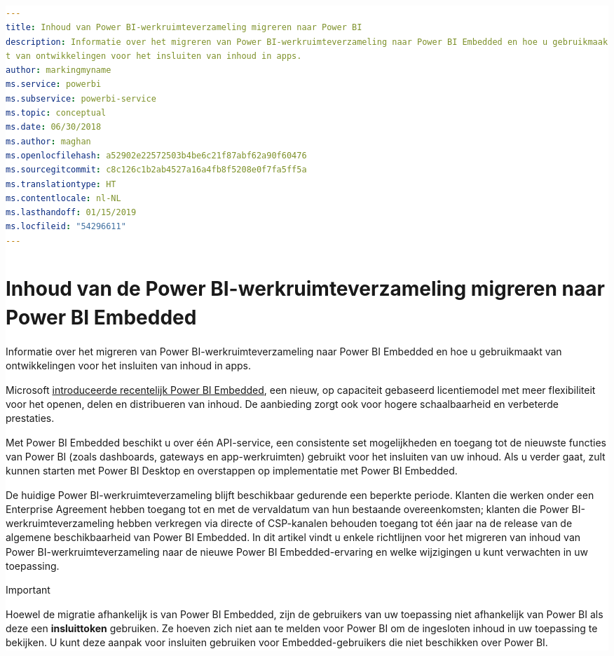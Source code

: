 ```yaml
---
title: Inhoud van Power BI-werkruimteverzameling migreren naar Power BI
description: Informatie over het migreren van Power BI-werkruimteverzameling naar Power BI Embedded en hoe u gebruikmaakt van ontwikkelingen voor het insluiten van inhoud in apps.
author: markingmyname
ms.service: powerbi
ms.subservice: powerbi-service
ms.topic: conceptual
ms.date: 06/30/2018
ms.author: maghan
ms.openlocfilehash: a52902e22572503b4be6c21f87abf62a90f60476
ms.sourcegitcommit: c8c126c1b2ab4527a16a4fb8f5208e0f7fa5ff5a
ms.translationtype: HT
ms.contentlocale: nl-NL
ms.lasthandoff: 01/15/2019
ms.locfileid: "54296611"
---
```

# <a name="how-to-migrate-power-bi-workspace-collection-content-to-power-bi-embedded"></a>Inhoud van de Power BI-werkruimteverzameling migreren naar Power BI Embedded
Informatie over het migreren van Power BI-werkruimteverzameling naar Power BI Embedded en hoe u gebruikmaakt van ontwikkelingen voor het insluiten van inhoud in apps.

Microsoft [introduceerde recentelijk Power BI Embedded](https://powerbi.microsoft.com/en-us/blog/power-bi-embedded-capacity-based-skus-coming-to-azure/), een nieuw, op capaciteit gebaseerd licentiemodel met meer flexibiliteit voor het openen, delen en distribueren van inhoud. De aanbieding zorgt ook voor hogere schaalbaarheid en verbeterde prestaties.

Met Power BI Embedded beschikt u over één API-service, een consistente set mogelijkheden en toegang tot de nieuwste functies van Power BI (zoals dashboards, gateways en app-werkruimten) gebruikt voor het insluiten van uw inhoud. Als u verder gaat, zult kunnen starten met Power BI Desktop en overstappen op implementatie met Power BI Embedded.

De huidige Power BI-werkruimteverzameling blijft beschikbaar gedurende een beperkte periode. Klanten die werken onder een Enterprise Agreement hebben toegang tot en met de vervaldatum van hun bestaande overeenkomsten; klanten die Power BI-werkruimteverzameling hebben verkregen via directe of CSP-kanalen behouden toegang tot één jaar na de release van de algemene beschikbaarheid van Power BI Embedded.  In dit artikel vindt u enkele richtlijnen voor het migreren van inhoud van Power BI-werkruimteverzameling naar de nieuwe Power BI Embedded-ervaring en welke wijzigingen u kunt verwachten in uw toepassing.

> [!IMPORTANT]
> Hoewel de migratie afhankelijk is van Power BI Embedded, zijn de gebruikers van uw toepassing niet afhankelijk van Power BI als deze een **insluittoken** gebruiken. Ze hoeven zich niet aan te melden voor Power BI om de ingesloten inhoud in uw toepassing te bekijken. U kunt deze aanpak voor insluiten gebruiken voor Embedded-gebruikers die niet beschikken over Power BI.
> 
